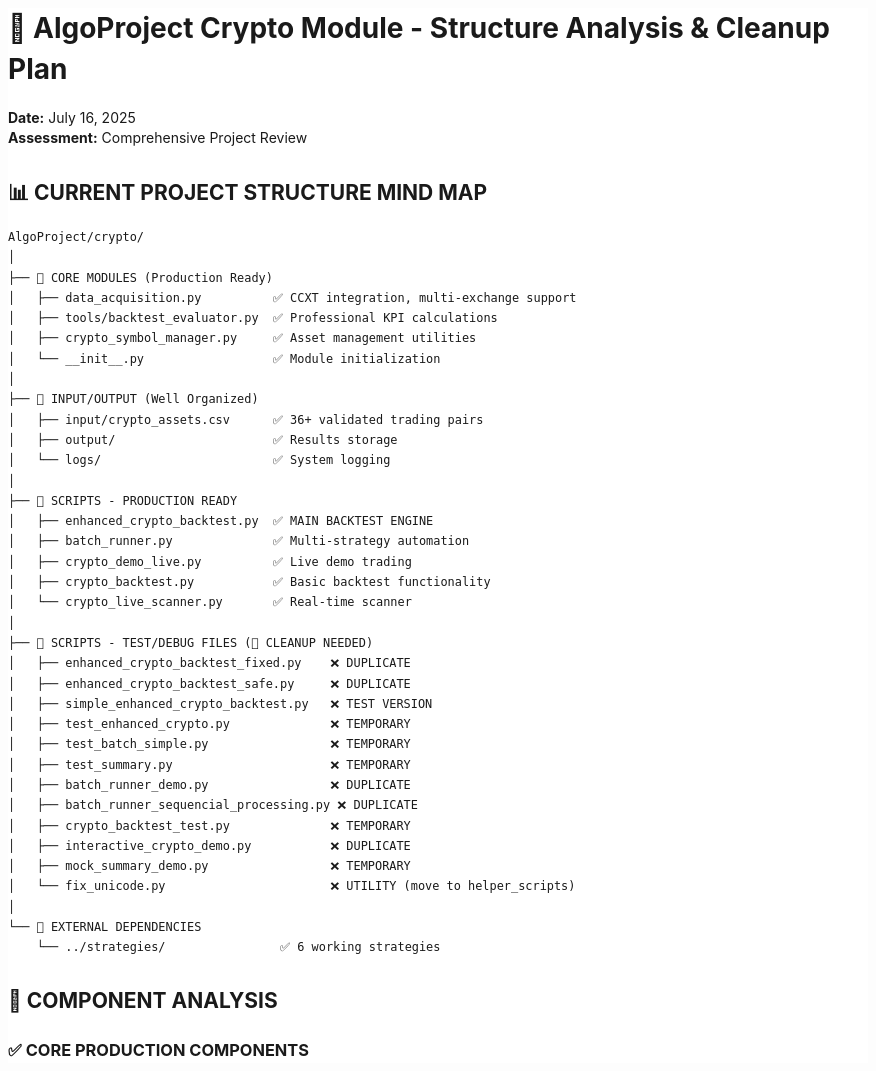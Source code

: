 # 🧠 AlgoProject Crypto Module - Structure Analysis & Cleanup Plan
**Date:** July 16, 2025  
**Assessment:** Comprehensive Project Review

## 📊 **CURRENT PROJECT STRUCTURE MIND MAP**

```
AlgoProject/crypto/
│
├── 📁 CORE MODULES (Production Ready)
│   ├── data_acquisition.py          ✅ CCXT integration, multi-exchange support
│   ├── tools/backtest_evaluator.py  ✅ Professional KPI calculations
│   ├── crypto_symbol_manager.py     ✅ Asset management utilities
│   └── __init__.py                  ✅ Module initialization
│
├── 📁 INPUT/OUTPUT (Well Organized)
│   ├── input/crypto_assets.csv      ✅ 36+ validated trading pairs
│   ├── output/                      ✅ Results storage
│   └── logs/                        ✅ System logging
│
├── 📁 SCRIPTS - PRODUCTION READY
│   ├── enhanced_crypto_backtest.py  ✅ MAIN BACKTEST ENGINE
│   ├── batch_runner.py              ✅ Multi-strategy automation
│   ├── crypto_demo_live.py          ✅ Live demo trading
│   ├── crypto_backtest.py           ✅ Basic backtest functionality
│   └── crypto_live_scanner.py       ✅ Real-time scanner
│
├── 📁 SCRIPTS - TEST/DEBUG FILES (🚨 CLEANUP NEEDED)
│   ├── enhanced_crypto_backtest_fixed.py    ❌ DUPLICATE
│   ├── enhanced_crypto_backtest_safe.py     ❌ DUPLICATE
│   ├── simple_enhanced_crypto_backtest.py   ❌ TEST VERSION
│   ├── test_enhanced_crypto.py              ❌ TEMPORARY
│   ├── test_batch_simple.py                 ❌ TEMPORARY
│   ├── test_summary.py                      ❌ TEMPORARY
│   ├── batch_runner_demo.py                 ❌ DUPLICATE
│   ├── batch_runner_sequencial_processing.py ❌ DUPLICATE
│   ├── crypto_backtest_test.py              ❌ TEMPORARY
│   ├── interactive_crypto_demo.py           ❌ DUPLICATE
│   ├── mock_summary_demo.py                 ❌ TEMPORARY
│   └── fix_unicode.py                       ❌ UTILITY (move to helper_scripts)
│
└── 📁 EXTERNAL DEPENDENCIES
    └── ../strategies/                ✅ 6 working strategies
```

## 🎯 **COMPONENT ANALYSIS**

### ✅ **CORE PRODUCTION COMPONENTS**
